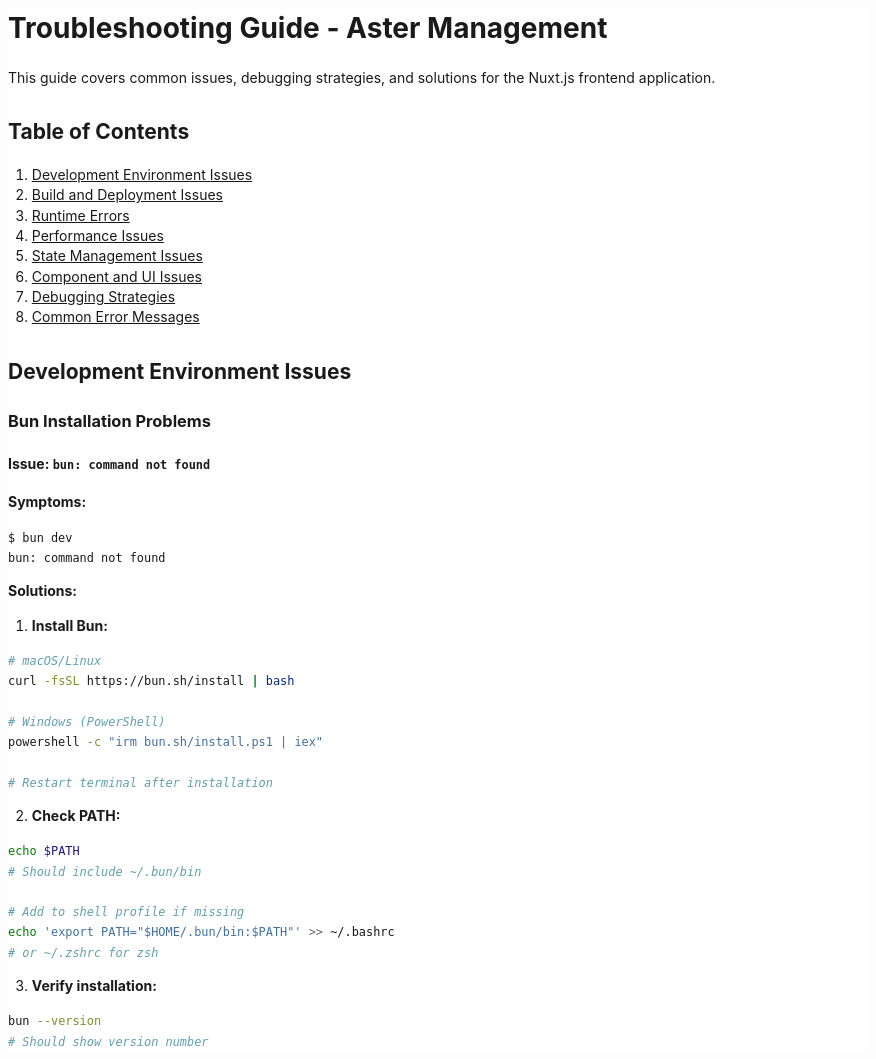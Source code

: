 # Troubleshooting Guide - Aster Management

This guide covers common issues, debugging strategies, and solutions for the Nuxt.js frontend application.

## Table of Contents

1. [Development Environment Issues](#development-environment-issues)
2. [Build and Deployment Issues](#build-and-deployment-issues)
3. [Runtime Errors](#runtime-errors)
4. [Performance Issues](#performance-issues)
5. [State Management Issues](#state-management-issues)
6. [Component and UI Issues](#component-and-ui-issues)
7. [Debugging Strategies](#debugging-strategies)
8. [Common Error Messages](#common-error-messages)

## Development Environment Issues

### Bun Installation Problems

#### Issue: `bun: command not found`

**Symptoms:**
```bash
$ bun dev
bun: command not found
```

**Solutions:**

1. **Install Bun:**
```bash
# macOS/Linux
curl -fsSL https://bun.sh/install | bash

# Windows (PowerShell)
powershell -c "irm bun.sh/install.ps1 | iex"

# Restart terminal after installation
```

2. **Check PATH:**
```bash
echo $PATH
# Should include ~/.bun/bin

# Add to shell profile if missing
echo 'export PATH="$HOME/.bun/bin:$PATH"' >> ~/.bashrc
# or ~/.zshrc for zsh
```

3. **Verify installation:**
```bash
bun --version
# Should show version number
```
